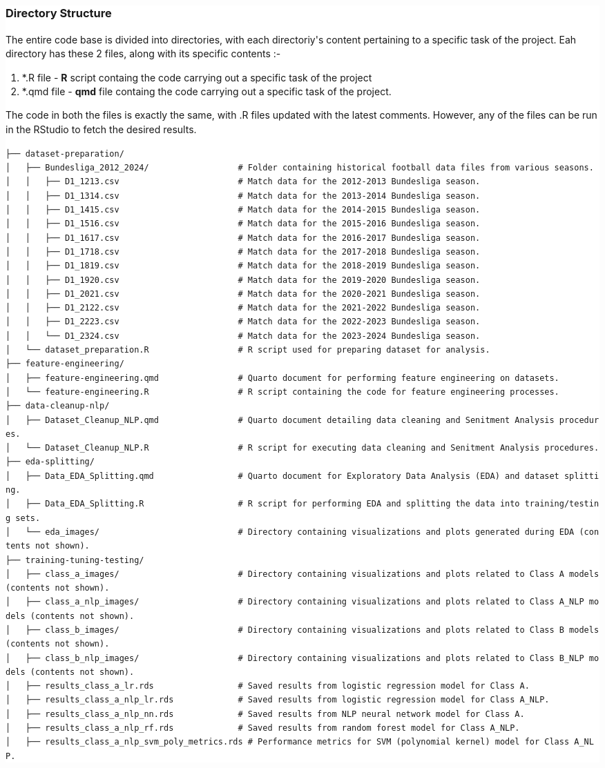 ### Directory Structure

The entire code base is divided into directories, with each directoriy's content pertaining to a specific task of the project. Eah directory has these 2 files, along with its specific contents :-

1. *.R file - **R** script containg the code carrying out a specific task of the project
2. *.qmd file - **qmd** file containg the code carrying out a specific task of the project.

The code in both the files is exactly the same, with .R files updated with the latest comments. However, any of the files can be run in the RStudio to fetch the desired results.

```
├── dataset-preparation/
│   ├── Bundesliga_2012_2024/                  # Folder containing historical football data files from various seasons.
│   │   ├── D1_1213.csv                        # Match data for the 2012-2013 Bundesliga season.
│   │   ├── D1_1314.csv                        # Match data for the 2013-2014 Bundesliga season.
│   │   ├── D1_1415.csv                        # Match data for the 2014-2015 Bundesliga season.
│   │   ├── D1_1516.csv                        # Match data for the 2015-2016 Bundesliga season.
│   │   ├── D1_1617.csv                        # Match data for the 2016-2017 Bundesliga season.
│   │   ├── D1_1718.csv                        # Match data for the 2017-2018 Bundesliga season.
│   │   ├── D1_1819.csv                        # Match data for the 2018-2019 Bundesliga season.
│   │   ├── D1_1920.csv                        # Match data for the 2019-2020 Bundesliga season.
│   │   ├── D1_2021.csv                        # Match data for the 2020-2021 Bundesliga season.
│   │   ├── D1_2122.csv                        # Match data for the 2021-2022 Bundesliga season.
│   │   ├── D1_2223.csv                        # Match data for the 2022-2023 Bundesliga season.
│   │   └── D1_2324.csv                        # Match data for the 2023-2024 Bundesliga season.
│   └── dataset_preparation.R                  # R script used for preparing dataset for analysis.
├── feature-engineering/
│   ├── feature-engineering.qmd                # Quarto document for performing feature engineering on datasets.
│   └── feature-engineering.R                  # R script containing the code for feature engineering processes.
├── data-cleanup-nlp/
│   ├── Dataset_Cleanup_NLP.qmd                # Quarto document detailing data cleaning and Senitment Analysis procedures.
│   └── Dataset_Cleanup_NLP.R                  # R script for executing data cleaning and Senitment Analysis procedures.
├── eda-splitting/
│   ├── Data_EDA_Splitting.qmd                 # Quarto document for Exploratory Data Analysis (EDA) and dataset splitting.
│   ├── Data_EDA_Splitting.R                   # R script for performing EDA and splitting the data into training/testing sets.
│   └── eda_images/                            # Directory containing visualizations and plots generated during EDA (contents not shown).
├── training-tuning-testing/
│   ├── class_a_images/                        # Directory containing visualizations and plots related to Class A models (contents not shown).
│   ├── class_a_nlp_images/                    # Directory containing visualizations and plots related to Class A_NLP models (contents not shown).
│   ├── class_b_images/                        # Directory containing visualizations and plots related to Class B models (contents not shown).
│   ├── class_b_nlp_images/                    # Directory containing visualizations and plots related to Class B_NLP models (contents not shown).
│   ├── results_class_a_lr.rds                 # Saved results from logistic regression model for Class A.
│   ├── results_class_a_nlp_lr.rds             # Saved results from logistic regression model for Class A_NLP.
│   ├── results_class_a_nlp_nn.rds             # Saved results from NLP neural network model for Class A.
│   ├── results_class_a_nlp_rf.rds             # Saved results from random forest model for Class A_NLP.
│   ├── results_class_a_nlp_svm_poly_metrics.rds # Performance metrics for SVM (polynomial kernel) model for Class A_NLP.
```